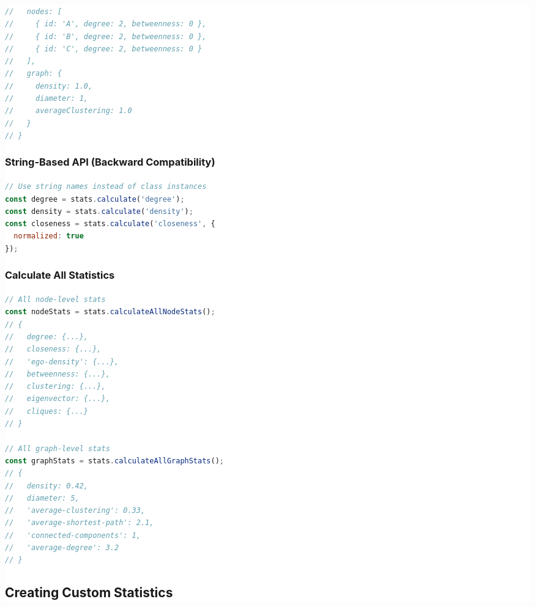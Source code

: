 ```javascript
//   nodes: [
//     { id: 'A', degree: 2, betweenness: 0 },
//     { id: 'B', degree: 2, betweenness: 0 },
//     { id: 'C', degree: 2, betweenness: 0 }
//   ],
//   graph: {
//     density: 1.0,
//     diameter: 1,
//     averageClustering: 1.0
//   }
// }
```

### String-Based API (Backward Compatibility)

```javascript
// Use string names instead of class instances
const degree = stats.calculate('degree');
const density = stats.calculate('density');
const closeness = stats.calculate('closeness', {
  normalized: true
});
```

### Calculate All Statistics

```javascript
// All node-level stats
const nodeStats = stats.calculateAllNodeStats();
// {
//   degree: {...},
//   closeness: {...},
//   'ego-density': {...},
//   betweenness: {...},
//   clustering: {...},
//   eigenvector: {...},
//   cliques: {...}
// }

// All graph-level stats
const graphStats = stats.calculateAllGraphStats();
// {
//   density: 0.42,
//   diameter: 5,
//   'average-clustering': 0.33,
//   'average-shortest-path': 2.1,
//   'connected-components': 1,
//   'average-degree': 3.2
// }
```

## Creating Custom Statistics
